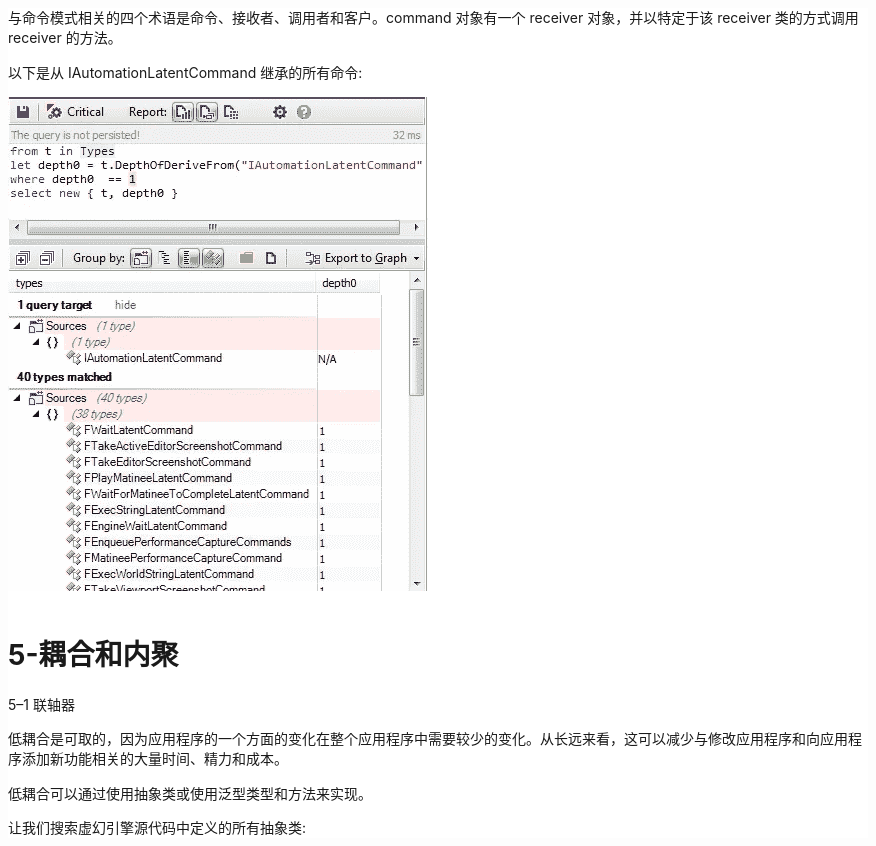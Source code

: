 与命令模式相关的四个术语是命令、接收者、调用者和客户。command 对象有一个 receiver 对象，并以特定于该 receiver 类的方式调用 receiver 的方法。

以下是从 IAutomationLatentCommand 继承的所有命令:

![](img/fde63f7298778bc865bb4d127fe30458.png)

# 5-耦合和内聚

5–1 联轴器

低耦合是可取的，因为应用程序的一个方面的变化在整个应用程序中需要较少的变化。从长远来看，这可以减少与修改应用程序和向应用程序添加新功能相关的大量时间、精力和成本。

低耦合可以通过使用抽象类或使用泛型类型和方法来实现。

让我们搜索虚幻引擎源代码中定义的所有抽象类:
